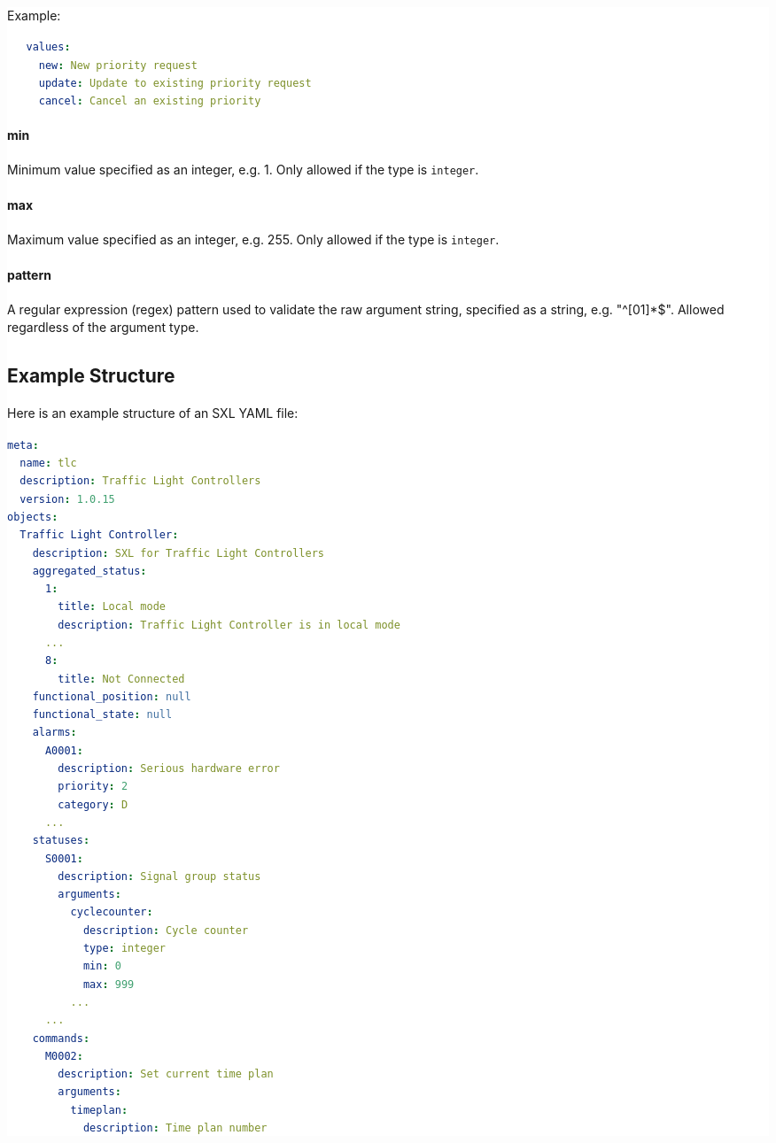 Example:
```yaml
   values:
     new: New priority request
     update: Update to existing priority request
     cancel: Cancel an existing priority
```

#### min
Minimum value specified as an integer, e.g. 1.
Only allowed if the type is `integer`.

#### max
Maximum value specified as an integer, e.g. 255.
Only allowed if the type is `integer`.

#### pattern
A regular expression (regex) pattern used to validate the raw argument string, specified as a string, e.g. "^[01]*$".
Allowed regardless of the argument type.

## Example Structure
Here is an example structure of an SXL YAML file:

```yaml
meta:
  name: tlc
  description: Traffic Light Controllers
  version: 1.0.15
objects:
  Traffic Light Controller:
    description: SXL for Traffic Light Controllers
    aggregated_status:
      1:
        title: Local mode
        description: Traffic Light Controller is in local mode
      ...
      8:
        title: Not Connected
    functional_position: null
    functional_state: null
    alarms:
      A0001:
        description: Serious hardware error
        priority: 2
        category: D
      ...
    statuses:
      S0001:
        description: Signal group status
        arguments:
          cyclecounter:
            description: Cycle counter
            type: integer
            min: 0
            max: 999
          ...
      ...
    commands:
      M0002:
        description: Set current time plan
        arguments:
          timeplan:
            description: Time plan number
```